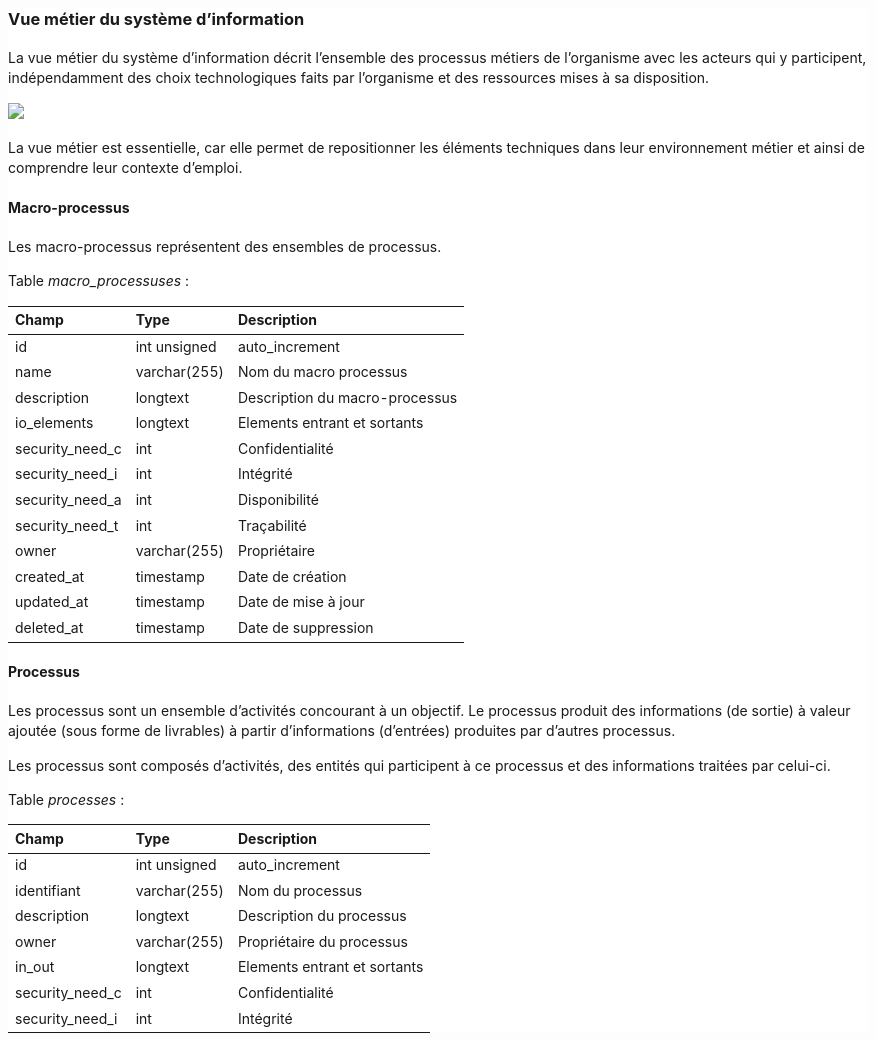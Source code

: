 
### Vue métier du système d’information

La vue métier du système d’information décrit l’ensemble des processus métiers de l’organisme avec les acteurs qui y participent, indépendamment des choix technologiques faits par l’organisme et des ressources mises à sa disposition. 

[<img src="/mercator/images/information_system.png" width="600">](/mercator/images/information_system.png)

La vue métier est essentielle, car elle permet de repositionner les éléments techniques dans leur environnement métier et ainsi de comprendre leur contexte d’emploi.

#### Macro-processus

Les macro-processus représentent des ensembles de processus.

Table *macro_processuses* :

| Champ           | Type         | Description      |
|:----------------|:-------------|:-----------------|
| id              | int unsigned | auto_increment |
| name            | varchar(255) | Nom du macro processus |
| description     | longtext     | Description du macro-processus |
| io_elements     | longtext     | Elements entrant et sortants |
| security_need_c | int          | Confidentialité |
| security_need_i | int          | Intégrité |
| security_need_a | int          | Disponibilité |
| security_need_t | int          | Traçabilité |
| owner           | varchar(255) | Propriétaire |
| created_at      | timestamp    | Date de création |
| updated_at      | timestamp    | Date de mise à jour |
| deleted_at      | timestamp    | Date de suppression |

#### Processus

Les processus sont un ensemble d’activités concourant à un objectif. Le processus produit des informations (de sortie) à valeur ajoutée (sous forme de livrables) à partir d’informations (d’entrées) produites par d’autres processus.

Les processus sont composés d’activités, des entités qui participent à ce processus et des informations traitées par celui-ci.

Table *processes* :

| Champ           | Type         | Description      |
|:----------------|:-------------|:-----------------|
| id              | int unsigned | auto_increment |
| identifiant     | varchar(255) | Nom du processus |
| description     | longtext     | Description du processus  |
| owner           | varchar(255) | Propriétaire du processus  |
| in_out          | longtext     | Elements entrant et sortants |
| security_need_c | int          | Confidentialité |
| security_need_i | int          | Intégrité |